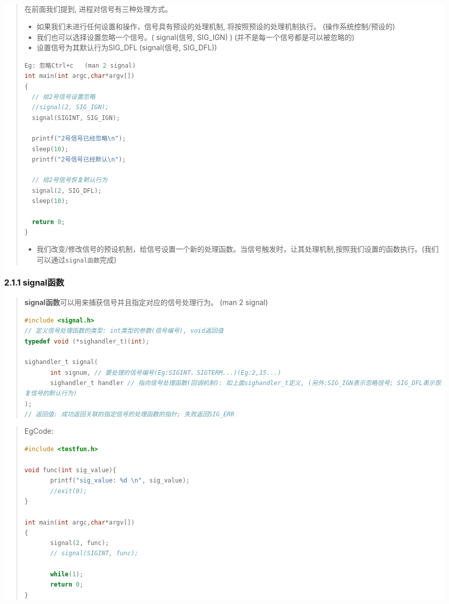 >在前面我们提到,  进程对信号有三种处理方式。 
>
>- 如果我们未进行任何设置和操作，信号具有预设的处理机制, 将按照预设的处理机制执行。 (操作系统控制/预设的)
>- 我们也可以选择设置忽略一个信号。( signal(信号, SIG_IGN)  ) (并不是每一个信号都是可以被忽略的)
>- 设置信号为其默认行为SIG_DFL (signal(信号, SIG_DFL))
>
>```C
>Eg: 忽略Ctrl+c   (man 2 signal)
>int main(int argc,char*argv[])
>{
>   // 给2号信号设置忽略
>   //signal(2, SIG_IGN);
>   signal(SIGINT, SIG_IGN);
>   
>   printf("2号信号已经忽略\n");
>   sleep(10);
>   printf("2号信号已经默认\n");
>   
>   // 给2号信号恢复默认行为
>   signal(2, SIG_DFL);
>   sleep(10);
>
>   return 0;
>}
>```
>
>- 我们改变/修改信号的预设机制，给信号设置一个新的处理函数。当信号触发时，让其处理机制,按照我们设置的函数执行。(我们可以通过`signal函数`完成)

### 2.1.1 signal函数

>**signal函数**可以用来捕获信号并且指定对应的信号处理行为。 (man 2 signal)
>
>```C
>#include <signal.h>
>// 定义信号处理函数的类型: int类型的参数(信号编号), void返回值
>typedef void (*sighandler_t)(int);
>
>sighandler_t signal(
>        int signum, // 要处理的信号编号(Eg:SIGINT、SIGTERM...)(Eg:2,15...)
>        sighandler_t handler // 指向信号处理函数(回调机制): 如上面sighandler_t定义, (另外:SIG_IGN表示忽略信号; SIG_DFL表示恢复信号的默认行为)
>);
>// 返回值: 成功返回关联的指定信号的处理函数的指针; 失败返回SIG_ERR
>```

>EgCode:
>
>```C
>#include <testfun.h>
>
>void func(int sig_value){
>        printf("sig_value: %d \n", sig_value);
>        //exit(0);
>}
>
>int main(int argc,char*argv[])
>{
>        signal(2, func);
>        // signal(SIGINT, func);
>
>        while(1);
>        return 0;
>}
>```
